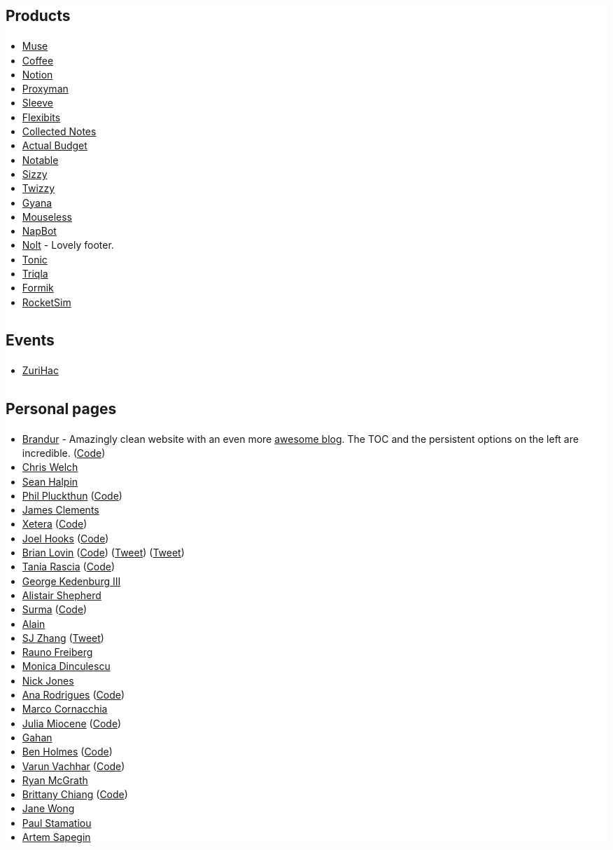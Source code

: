 ## Products

- [Muse](https://museapp.com/)
- [Coffee](https://trycoffee.co/)
- [Notion](https://www.notion.so)
- [Proxyman](https://proxyman.io/)
- [Sleeve](https://replay.software/sleeve)
- [Flexibits](https://flexibits.com/)
- [Collected Notes](https://collectednotes.com/)
- [Actual Budget](https://actualbudget.com/)
- [Notable](https://notable.md/)
- [Sizzy](https://sizzy.co/)
- [Twizzy](https://twizzy.app/)
- [Gyana](https://www.gyana.com/)
- [Mouseless](https://mouseless.app/)
- [NapBot](https://napbotapp.com/)
- [Nolt](https://nolt.io/) - Lovely footer.
- [Tonic](https://canopy.cr/tonic)
- [Triqla](https://triqla.com/)
- [Formik](https://formik.com/)
- [RocketSim](https://www.rocketsim.app/)

## Events

- [ZuriHac](https://zfoh.ch/zurihac2020/)

## Personal pages

- [Brandur](https://brandur.org) - Amazingly clean website with an even more [awesome blog](https://brandur.org/interfaces#themware). The TOC and the persistent options on the left are incredible. ([Code](https://github.com/brandur/sorg))
- [Chris Welch](https://chriswelch.co/)
- [Sean Halpin](https://www.seanhalpin.design/)
- [Phil Pluckthun](https://kitten.sh/) ([Code](https://github.com/kitten/kitten.sh))
- [James Clements](https://jm.sv/)
- [Xetera](https://xetera.dev/) ([Code](https://github.com/xetera/xetera.dev))
- [Joel Hooks](https://joelhooks.com/) ([Code](https://github.com/joelhooks/joelhooks-com))
- [Brian Lovin](https://brianlovin.com/) ([Code](https://github.com/brianlovin/briOS)) ([Tweet](https://twitter.com/brian_lovin/status/1437184078063841286)) ([Tweet](https://twitter.com/brian_lovin/status/1455235709778882560))
- [Tania Rascia](https://www.taniarascia.com/) ([Code](https://github.com/taniarascia/taniarascia.com))
- [George Kedenburg III](https://gk3.website/)
- [Alistair Shepherd](https://alistairshepherd.uk/)
- [Surma](https://surma.dev/) ([Code](https://github.com/surma/surma.dev))
- [Alain](https://alain.xyz/)
- [SJ Zhang](https://www.sj.land/) ([Tweet](https://twitter.com/sjzhang_/status/1526189236084408324))
- [Rauno Freiberg](https://rauno.me/)
- [Monica Dinculescu](https://meowni.ca/)
- [Nick Jones](https://narrowdesign.com/)
- [Ana Rodrigues](https://ohhelloana.blog/) ([Code](https://github.com/ohhelloana/ohhelloana))
- [Marco Cornacchia](https://www.marco.fyi/)
- [Julia Miocene](https://miocene.io/) ([Code](https://github.com/Miocene/web-miocene))
- [Gahan](https://www.gahannrao.com/)
- [Ben Holmes](https://bholmes.dev/) ([Code](https://github.com/bholmesdev/bholmesdev))
- [Varun Vachhar](https://varun.ca/) ([Code](https://github.com/winkerVSbecks/varun.ca))
- [Ryan McGrath](https://rymc.io/)
- [Brittany Chiang](https://brittanychiang.com/) ([Code](https://github.com/bchiang7/v4))
- [Jane Wong](https://wongmjane.com/)
- [Paul Stamatiou](https://paulstamatiou.com/)
- [Artem Sapegin](https://sapegin.me/)